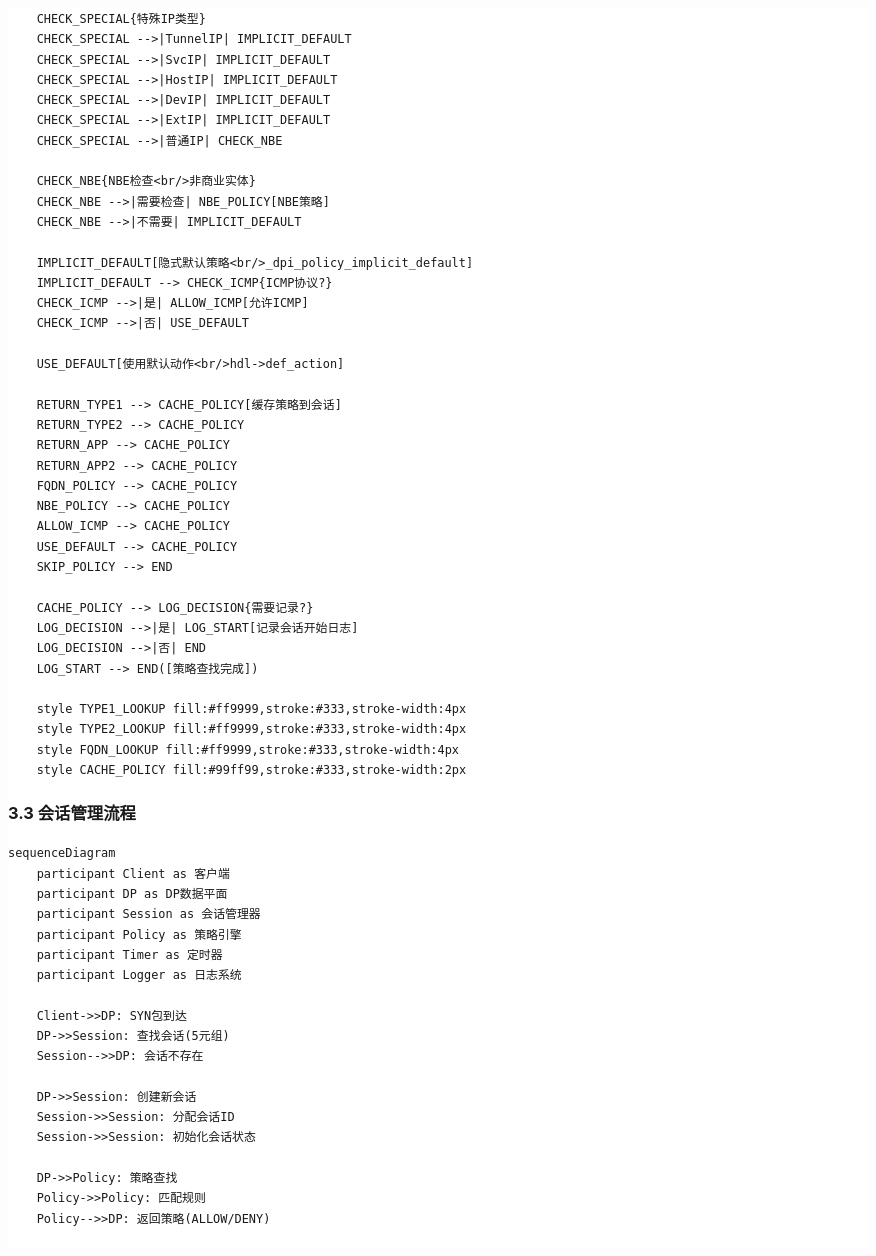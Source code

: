 ```mermaid
    CHECK_SPECIAL{特殊IP类型}
    CHECK_SPECIAL -->|TunnelIP| IMPLICIT_DEFAULT
    CHECK_SPECIAL -->|SvcIP| IMPLICIT_DEFAULT
    CHECK_SPECIAL -->|HostIP| IMPLICIT_DEFAULT
    CHECK_SPECIAL -->|DevIP| IMPLICIT_DEFAULT
    CHECK_SPECIAL -->|ExtIP| IMPLICIT_DEFAULT
    CHECK_SPECIAL -->|普通IP| CHECK_NBE
    
    CHECK_NBE{NBE检查<br/>非商业实体}
    CHECK_NBE -->|需要检查| NBE_POLICY[NBE策略]
    CHECK_NBE -->|不需要| IMPLICIT_DEFAULT
    
    IMPLICIT_DEFAULT[隐式默认策略<br/>_dpi_policy_implicit_default]
    IMPLICIT_DEFAULT --> CHECK_ICMP{ICMP协议?}
    CHECK_ICMP -->|是| ALLOW_ICMP[允许ICMP]
    CHECK_ICMP -->|否| USE_DEFAULT
    
    USE_DEFAULT[使用默认动作<br/>hdl->def_action]
    
    RETURN_TYPE1 --> CACHE_POLICY[缓存策略到会话]
    RETURN_TYPE2 --> CACHE_POLICY
    RETURN_APP --> CACHE_POLICY
    RETURN_APP2 --> CACHE_POLICY
    FQDN_POLICY --> CACHE_POLICY
    NBE_POLICY --> CACHE_POLICY
    ALLOW_ICMP --> CACHE_POLICY
    USE_DEFAULT --> CACHE_POLICY
    SKIP_POLICY --> END
    
    CACHE_POLICY --> LOG_DECISION{需要记录?}
    LOG_DECISION -->|是| LOG_START[记录会话开始日志]
    LOG_DECISION -->|否| END
    LOG_START --> END([策略查找完成])
    
    style TYPE1_LOOKUP fill:#ff9999,stroke:#333,stroke-width:4px
    style TYPE2_LOOKUP fill:#ff9999,stroke:#333,stroke-width:4px
    style FQDN_LOOKUP fill:#ff9999,stroke:#333,stroke-width:4px
    style CACHE_POLICY fill:#99ff99,stroke:#333,stroke-width:2px
```

### 3.3 会话管理流程

```mermaid
sequenceDiagram
    participant Client as 客户端
    participant DP as DP数据平面
    participant Session as 会话管理器
    participant Policy as 策略引擎
    participant Timer as 定时器
    participant Logger as 日志系统
    
    Client->>DP: SYN包到达
    DP->>Session: 查找会话(5元组)
    Session-->>DP: 会话不存在
    
    DP->>Session: 创建新会话
    Session->>Session: 分配会话ID
    Session->>Session: 初始化会话状态
    
    DP->>Policy: 策略查找
    Policy->>Policy: 匹配规则
    Policy-->>DP: 返回策略(ALLOW/DENY)
    
```